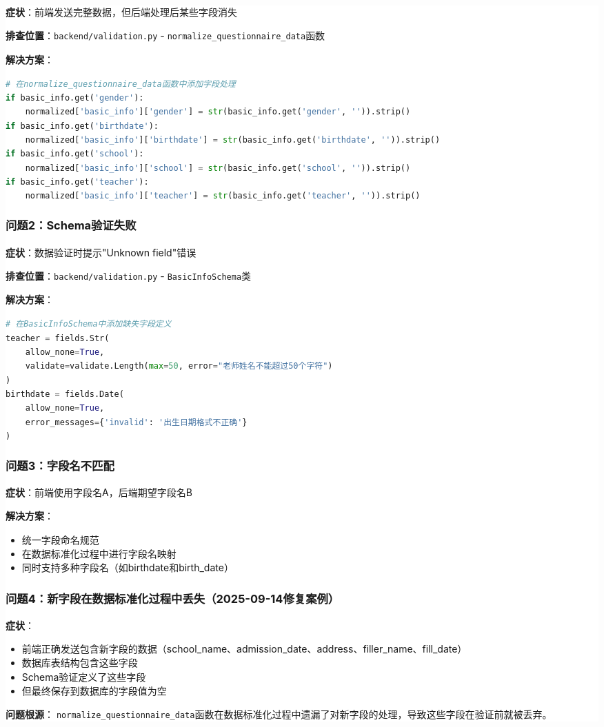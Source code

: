 **症状**：前端发送完整数据，但后端处理后某些字段消失

**排查位置**：`backend/validation.py` - `normalize_questionnaire_data`函数

**解决方案**：
```python
# 在normalize_questionnaire_data函数中添加字段处理
if basic_info.get('gender'):
    normalized['basic_info']['gender'] = str(basic_info.get('gender', '')).strip()
if basic_info.get('birthdate'):
    normalized['basic_info']['birthdate'] = str(basic_info.get('birthdate', '')).strip()
if basic_info.get('school'):
    normalized['basic_info']['school'] = str(basic_info.get('school', '')).strip()
if basic_info.get('teacher'):
    normalized['basic_info']['teacher'] = str(basic_info.get('teacher', '')).strip()
```

### 问题2：Schema验证失败

**症状**：数据验证时提示"Unknown field"错误

**排查位置**：`backend/validation.py` - `BasicInfoSchema`类

**解决方案**：
```python
# 在BasicInfoSchema中添加缺失字段定义
teacher = fields.Str(
    allow_none=True,
    validate=validate.Length(max=50, error="老师姓名不能超过50个字符")
)
birthdate = fields.Date(
    allow_none=True,
    error_messages={'invalid': '出生日期格式不正确'}
)
```

### 问题3：字段名不匹配

**症状**：前端使用字段名A，后端期望字段名B

**解决方案**：
- 统一字段命名规范
- 在数据标准化过程中进行字段名映射
- 同时支持多种字段名（如birthdate和birth_date）

### 问题4：新字段在数据标准化过程中丢失（2025-09-14修复案例）

**症状**：
- 前端正确发送包含新字段的数据（school_name、admission_date、address、filler_name、fill_date）
- 数据库表结构包含这些字段
- Schema验证定义了这些字段
- 但最终保存到数据库的字段值为空

**问题根源**：
`normalize_questionnaire_data`函数在数据标准化过程中遗漏了对新字段的处理，导致这些字段在验证前就被丢弃。
